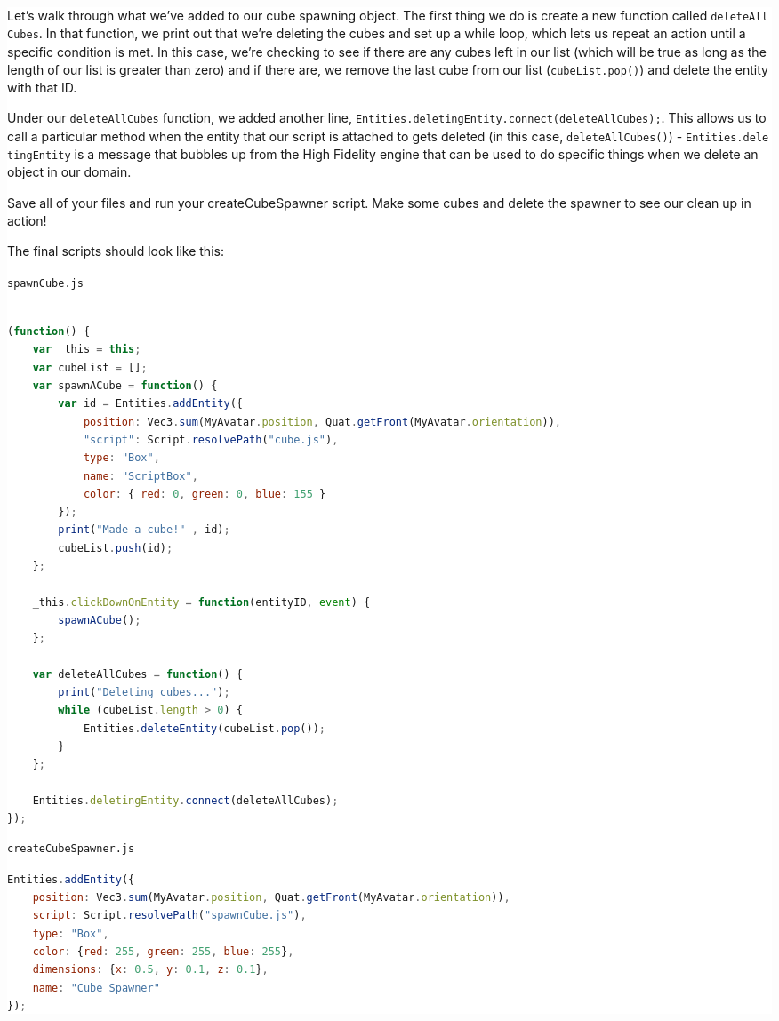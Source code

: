Let’s walk through what we’ve added to our cube spawning object. The first thing we do is create a new function called `deleteAllCubes`. In that function, we print out that we’re deleting the cubes and set up a while loop, which lets us repeat an action until a specific condition is met. In this case, we’re checking to see if there are any cubes left in our list (which will be true as long as the length of our list is greater than zero) and if there are, we remove the last cube from our list (`cubeList.pop()`) and delete the entity with that ID.

Under our `deleteAllCubes` function, we added another line, `Entities.deletingEntity.connect(deleteAllCubes);`. This allows us to call a particular method when the entity that our script is attached to gets deleted (in this case, `deleteAllCubes()`) - `Entities.deletingEntity` is a message that bubbles up from the High Fidelity engine that can be used to do specific things when we delete an object in our domain.

Save all of your files and run your createCubeSpawner script. Make some cubes and delete the spawner to see our clean up in action!

The final scripts should look like this:

`spawnCube.js`
```javascript

(function() {
    var _this = this;
    var cubeList = [];
    var spawnACube = function() {
        var id = Entities.addEntity({
            position: Vec3.sum(MyAvatar.position, Quat.getFront(MyAvatar.orientation)),
            "script": Script.resolvePath("cube.js"),
            type: "Box",
            name: "ScriptBox",
            color: { red: 0, green: 0, blue: 155 }
        });
        print("Made a cube!" , id);
        cubeList.push(id);
    };

    _this.clickDownOnEntity = function(entityID, event) {
        spawnACube();
    };

    var deleteAllCubes = function() {
        print("Deleting cubes...");
        while (cubeList.length > 0) {
            Entities.deleteEntity(cubeList.pop());
        }
    };

    Entities.deletingEntity.connect(deleteAllCubes);
});
```

`createCubeSpawner.js`

```javascript
Entities.addEntity({
	position: Vec3.sum(MyAvatar.position, Quat.getFront(MyAvatar.orientation)),
	script: Script.resolvePath("spawnCube.js"),
	type: "Box",
	color: {red: 255, green: 255, blue: 255},
	dimensions: {x: 0.5, y: 0.1, z: 0.1},
	name: "Cube Spawner"
});

```
